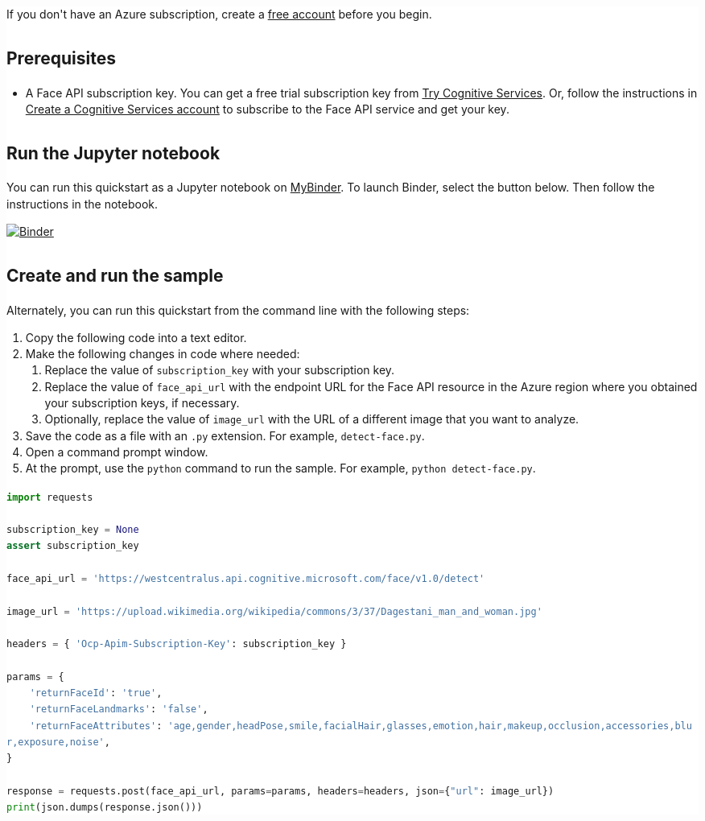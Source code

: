 If you don't have an Azure subscription, create a [free account](https://azure.microsoft.com/free/?WT.mc_id=A261C142F) before you begin. 


## Prerequisites

- A Face API subscription key. You can get a free trial subscription key from [Try Cognitive Services](https://azure.microsoft.com/try/cognitive-services/?api=face-api). Or, follow the instructions in [Create a Cognitive Services account](https://docs.microsoft.com/azure/cognitive-services/cognitive-services-apis-create-account) to subscribe to the Face API service and get your key.

## Run the Jupyter notebook

You can run this quickstart as a Jupyter notebook on [MyBinder](https://mybinder.org). To launch Binder, select the button below. Then follow the instructions in the notebook.

[![Binder](https://mybinder.org/badge.svg)](https://mybinder.org/v2/gh/Microsoft/cognitive-services-notebooks/master?filepath=FaceAPI.ipynb)

## Create and run the sample

Alternately, you can run this quickstart from the command line with the following steps:

1. Copy the following code into a text editor.
1. Make the following changes in code where needed:
    1. Replace the value of `subscription_key` with your subscription key.
    1. Replace the value of `face_api_url` with the endpoint URL for the Face API resource in the Azure region where you obtained your subscription keys, if necessary.
    1. Optionally, replace the value of `image_url` with the URL of a different image that you want to analyze.
1. Save the code as a file with an `.py` extension. For example, `detect-face.py`.
1. Open a command prompt window.
1. At the prompt, use the `python` command to run the sample. For example, `python detect-face.py`.

```python
import requests

subscription_key = None
assert subscription_key

face_api_url = 'https://westcentralus.api.cognitive.microsoft.com/face/v1.0/detect'

image_url = 'https://upload.wikimedia.org/wikipedia/commons/3/37/Dagestani_man_and_woman.jpg'

headers = { 'Ocp-Apim-Subscription-Key': subscription_key }
    
params = {
    'returnFaceId': 'true',
    'returnFaceLandmarks': 'false',
    'returnFaceAttributes': 'age,gender,headPose,smile,facialHair,glasses,emotion,hair,makeup,occlusion,accessories,blur,exposure,noise',
}

response = requests.post(face_api_url, params=params, headers=headers, json={"url": image_url})
print(json.dumps(response.json()))
```
